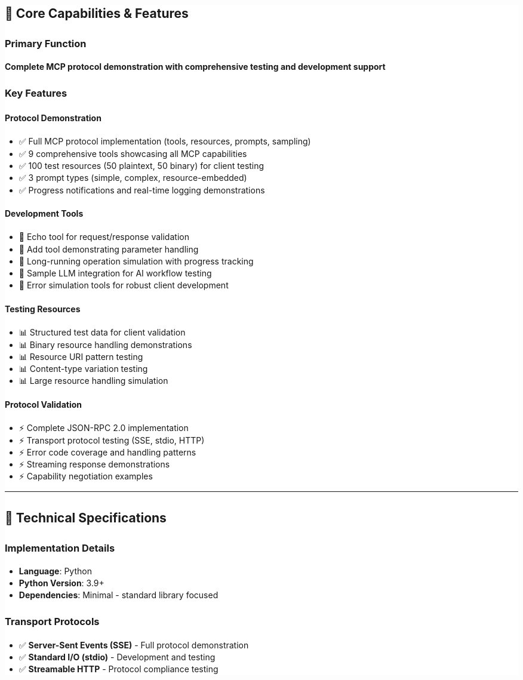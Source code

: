 
## 🚀 Core Capabilities & Features

### Primary Function
**Complete MCP protocol demonstration with comprehensive testing and development support**

### Key Features

#### Protocol Demonstration
- ✅ Full MCP protocol implementation (tools, resources, prompts, sampling)
- ✅ 9 comprehensive tools showcasing all MCP capabilities
- ✅ 100 test resources (50 plaintext, 50 binary) for client testing
- ✅ 3 prompt types (simple, complex, resource-embedded)
- ✅ Progress notifications and real-time logging demonstrations

#### Development Tools
- 🔧 Echo tool for request/response validation
- 🔧 Add tool demonstrating parameter handling
- 🔧 Long-running operation simulation with progress tracking
- 🔧 Sample LLM integration for AI workflow testing
- 🔧 Error simulation tools for robust client development

#### Testing Resources
- 📊 Structured test data for client validation
- 📊 Binary resource handling demonstrations
- 📊 Resource URI pattern testing
- 📊 Content-type variation testing
- 📊 Large resource handling simulation

#### Protocol Validation
- ⚡ Complete JSON-RPC 2.0 implementation
- ⚡ Transport protocol testing (SSE, stdio, HTTP)
- ⚡ Error code coverage and handling patterns
- ⚡ Streaming response demonstrations
- ⚡ Capability negotiation examples

---

## 🔧 Technical Specifications

### Implementation Details
- **Language**: Python
- **Python Version**: 3.9+
- **Dependencies**: Minimal - standard library focused

### Transport Protocols
- ✅ **Server-Sent Events (SSE)** - Full protocol demonstration
- ✅ **Standard I/O (stdio)** - Development and testing
- ✅ **Streamable HTTP** - Protocol compliance testing
